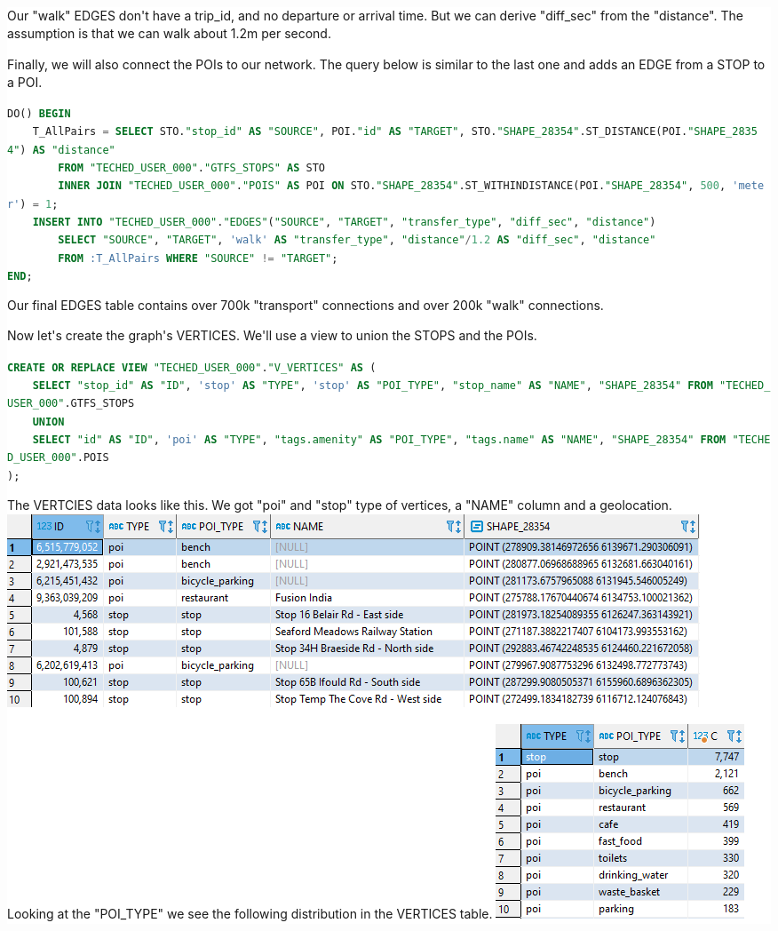 Our "walk" EDGES don't have a trip_id, and no departure or arrival time. But we can derive "diff_sec" from the "distance". The assumption is that we can walk about 1.2m per second.

Finally, we will also connect the POIs to our network. The query below is similar to the last one and adds an EDGE from a STOP to a POI.
````SQL
DO() BEGIN
	T_AllPairs = SELECT STO."stop_id" AS "SOURCE", POI."id" AS "TARGET", STO."SHAPE_28354".ST_DISTANCE(POI."SHAPE_28354") AS "distance"
		FROM "TECHED_USER_000"."GTFS_STOPS" AS STO
		INNER JOIN "TECHED_USER_000"."POIS" AS POI ON STO."SHAPE_28354".ST_WITHINDISTANCE(POI."SHAPE_28354", 500, 'meter') = 1;
	INSERT INTO "TECHED_USER_000"."EDGES"("SOURCE", "TARGET", "transfer_type", "diff_sec", "distance")
		SELECT "SOURCE", "TARGET", 'walk' AS "transfer_type", "distance"/1.2 AS "diff_sec", "distance"
	 	FROM :T_AllPairs WHERE "SOURCE" != "TARGET";
END;
````
Our final EDGES table contains over 700k "transport" connections and over 200k "walk" connections.

Now let's create the graph's VERTICES. We'll use a view to union the STOPS and the POIs.
````SQL
CREATE OR REPLACE VIEW "TECHED_USER_000"."V_VERTICES" AS (
	SELECT "stop_id" AS "ID", 'stop' AS "TYPE", 'stop' AS "POI_TYPE", "stop_name" AS "NAME", "SHAPE_28354" FROM "TECHED_USER_000".GTFS_STOPS
	UNION
	SELECT "id" AS "ID", 'poi' AS "TYPE", "tags.amenity" AS "POI_TYPE", "tags.name" AS "NAME", "SHAPE_28354" FROM "TECHED_USER_000".POIS
);
````
The VERTCIES data looks like this. We got "poi" and "stop" type of vertices, a "NAME" column and a geolocation.
![](images/vertices1.png)

Looking at the "POI_TYPE" we see the following distribution in the VERTICES table.
![](images/vertices2.png)
